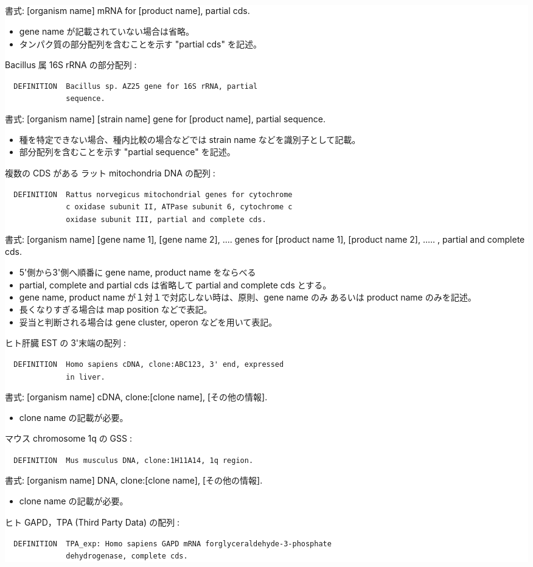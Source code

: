 
書式: \[organism name\] mRNA for \[product name\], partial cds.
  - gene name が記載されていない場合は省略。
  - タンパク質の部分配列を含むことを示す "partial cds" を記述。

Bacillus 属 16S rRNA の部分配列
: 
<pre class="code flat-file"><code>  DEFINITION  Bacillus sp. AZ25 gene for 16S rRNA, partial 
              sequence.
</code></pre>

書式: \[organism name\] \[strain name\] gene for \[product name\], partial sequence.
  - 種を特定できない場合、種内比較の場合などでは strain name などを識別子として記載。
  - 部分配列を含むことを示す "partial sequence" を記述。

複数の CDS がある ラット mitochondria DNA の配列
: 
<pre class="code flat-file"><code>  DEFINITION  Rattus norvegicus mitochondrial genes for cytochrome 
              c oxidase subunit II, ATPase subunit 6, cytochrome c 
              oxidase subunit III, partial and complete cds.
</code></pre>

書式: \[organism name\] \[gene name 1\], \[gene name 2\], .... genes for \[product name 1\], \[product name 2\], ..... , partial and complete cds.
  - 5'側から3'側へ順番に gene name, product name をならべる
  - partial, complete and partial cds は省略して partial and complete cds
    とする。
  - gene name, product name が１対１で対応しない時は、原則、gene name のみ あるいは
    product name のみを記述。
  - 長くなりすぎる場合は map position などで表記。
  - 妥当と判断される場合は gene cluster, operon などを用いて表記。

ヒト肝臓 EST の 3'末端の配列
: 
<pre class="code flat-file"><code>  DEFINITION  Homo sapiens cDNA, clone:ABC123, 3' end, expressed 
              in liver.
</code></pre>

書式: \[organism name\] cDNA, clone:\[clone name\], \[その他の情報\].
  - clone name の記載が必要。

マウス chromosome 1q の GSS
: 
<pre class="code flat-file"><code>  DEFINITION  Mus musculus DNA, clone:1H11A14, 1q region.
</code></pre>

書式: \[organism name\] DNA, clone:\[clone name\], \[その他の情報\].
  - clone name の記載が必要。

ヒト GAPD，TPA (Third Party Data) の配列
: 
<pre class="code flat-file"><code>  DEFINITION  TPA_exp: Homo sapiens GAPD mRNA forglyceraldehyde-3-phosphate 
              dehydrogenase, complete cds.
</code></pre>

